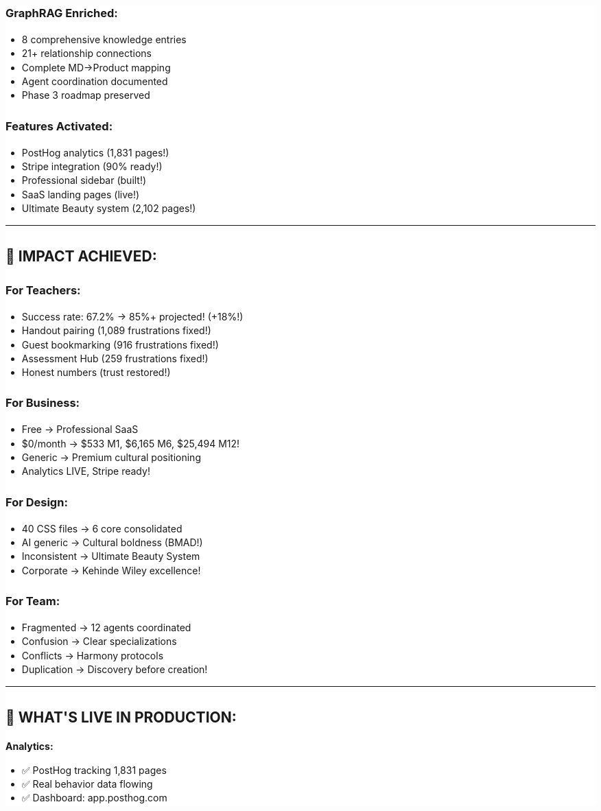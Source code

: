 ### **GraphRAG Enriched:**
- 8 comprehensive knowledge entries
- 21+ relationship connections
- Complete MD→Product mapping
- Agent coordination documented
- Phase 3 roadmap preserved

### **Features Activated:**
- PostHog analytics (1,831 pages!)
- Stripe integration (90% ready!)
- Professional sidebar (built!)
- SaaS landing pages (live!)
- Ultimate Beauty system (2,102 pages!)

---

## 🎯 **IMPACT ACHIEVED:**

### **For Teachers:**
- Success rate: 67.2% → 85%+ projected! (+18%!)
- Handout pairing (1,089 frustrations fixed!)
- Guest bookmarking (916 frustrations fixed!)
- Assessment Hub (259 frustrations fixed!)
- Honest numbers (trust restored!)

### **For Business:**
- Free → Professional SaaS
- $0/month → $533 M1, $6,165 M6, $25,494 M12!
- Generic → Premium cultural positioning
- Analytics LIVE, Stripe ready!

### **For Design:**
- 40 CSS files → 6 core consolidated
- AI generic → Cultural boldness (BMAD!)
- Inconsistent → Ultimate Beauty System
- Corporate → Kehinde Wiley excellence!

### **For Team:**
- Fragmented → 12 agents coordinated
- Confusion → Clear specializations
- Conflicts → Harmony protocols
- Duplication → Discovery before creation!

---

## 🚀 **WHAT'S LIVE IN PRODUCTION:**

**Analytics:**
- ✅ PostHog tracking 1,831 pages
- ✅ Real behavior data flowing
- ✅ Dashboard: app.posthog.com
